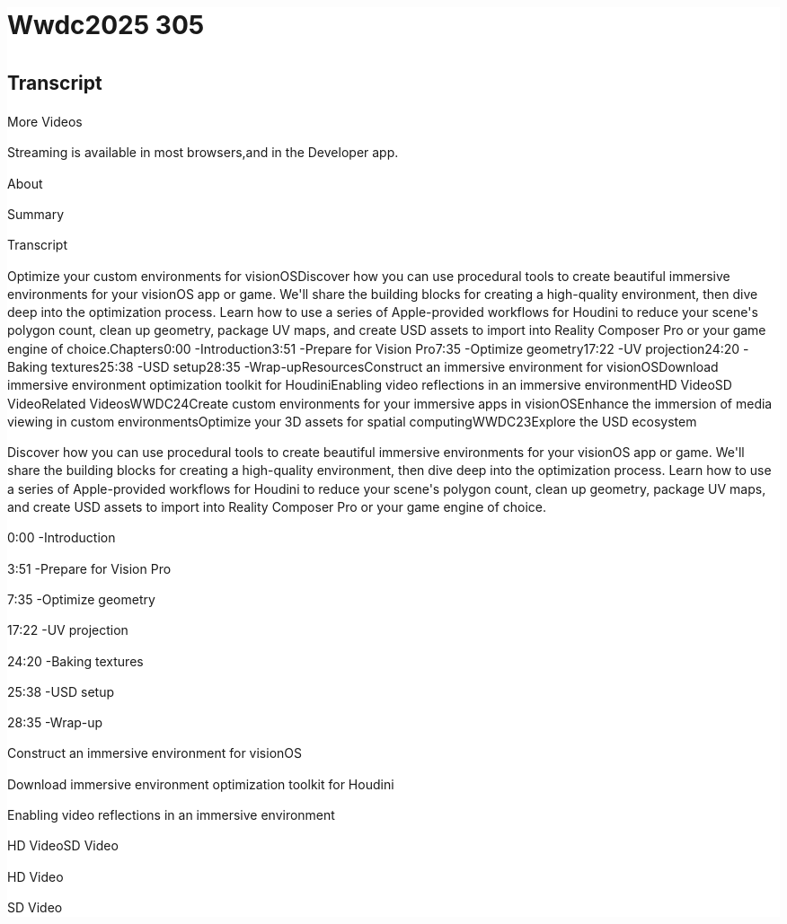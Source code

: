 # Wwdc2025 305

## Transcript

More Videos

Streaming is available in most browsers,and in the Developer app.

About

Summary

Transcript

Optimize your custom environments for visionOSDiscover how you can use procedural tools to create beautiful immersive environments for your visionOS app or game. We'll share the building blocks for creating a high-quality environment, then dive deep into the optimization process. Learn how to use a series of Apple-provided workflows for Houdini to reduce your scene's polygon count, clean up geometry, package UV maps, and create USD assets to import into Reality Composer Pro or your game engine of choice.Chapters0:00 -Introduction3:51 -Prepare for Vision Pro7:35 -Optimize geometry17:22 -UV projection24:20 -Baking textures25:38 -USD setup28:35 -Wrap-upResourcesConstruct an immersive environment for visionOSDownload immersive environment optimization toolkit for HoudiniEnabling video reflections in an immersive environmentHD VideoSD VideoRelated VideosWWDC24Create custom environments for your immersive apps in visionOSEnhance the immersion of media viewing in custom environmentsOptimize your 3D assets for spatial computingWWDC23Explore the USD ecosystem

Discover how you can use procedural tools to create beautiful immersive environments for your visionOS app or game. We'll share the building blocks for creating a high-quality environment, then dive deep into the optimization process. Learn how to use a series of Apple-provided workflows for Houdini to reduce your scene's polygon count, clean up geometry, package UV maps, and create USD assets to import into Reality Composer Pro or your game engine of choice.

0:00 -Introduction

3:51 -Prepare for Vision Pro

7:35 -Optimize geometry

17:22 -UV projection

24:20 -Baking textures

25:38 -USD setup

28:35 -Wrap-up

Construct an immersive environment for visionOS

Download immersive environment optimization toolkit for Houdini

Enabling video reflections in an immersive environment

HD VideoSD Video

HD Video

SD Video
